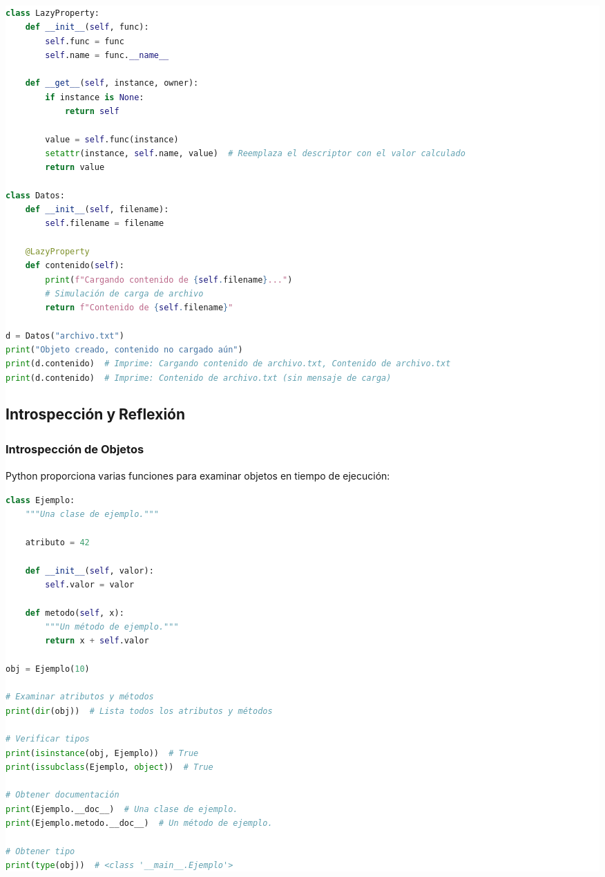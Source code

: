 ```python
class LazyProperty:
    def __init__(self, func):
        self.func = func
        self.name = func.__name__
    
    def __get__(self, instance, owner):
        if instance is None:
            return self
        
        value = self.func(instance)
        setattr(instance, self.name, value)  # Reemplaza el descriptor con el valor calculado
        return value

class Datos:
    def __init__(self, filename):
        self.filename = filename
    
    @LazyProperty
    def contenido(self):
        print(f"Cargando contenido de {self.filename}...")
        # Simulación de carga de archivo
        return f"Contenido de {self.filename}"

d = Datos("archivo.txt")
print("Objeto creado, contenido no cargado aún")
print(d.contenido)  # Imprime: Cargando contenido de archivo.txt, Contenido de archivo.txt
print(d.contenido)  # Imprime: Contenido de archivo.txt (sin mensaje de carga)
```

## Introspección y Reflexión

### Introspección de Objetos

Python proporciona varias funciones para examinar objetos en tiempo de ejecución:

```python
class Ejemplo:
    """Una clase de ejemplo."""
    
    atributo = 42
    
    def __init__(self, valor):
        self.valor = valor
    
    def metodo(self, x):
        """Un método de ejemplo."""
        return x + self.valor

obj = Ejemplo(10)

# Examinar atributos y métodos
print(dir(obj))  # Lista todos los atributos y métodos

# Verificar tipos
print(isinstance(obj, Ejemplo))  # True
print(issubclass(Ejemplo, object))  # True

# Obtener documentación
print(Ejemplo.__doc__)  # Una clase de ejemplo.
print(Ejemplo.metodo.__doc__)  # Un método de ejemplo.

# Obtener tipo
print(type(obj))  # <class '__main__.Ejemplo'>
```